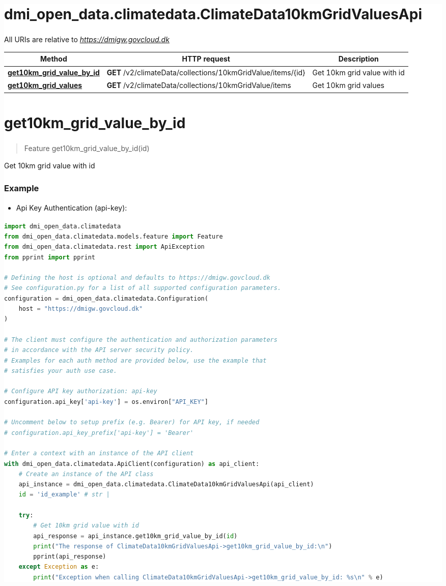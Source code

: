 # dmi_open_data.climatedata.ClimateData10kmGridValuesApi

All URIs are relative to *https://dmigw.govcloud.dk*

Method | HTTP request | Description
------------- | ------------- | -------------
[**get10km_grid_value_by_id**](ClimateData10kmGridValuesApi.md#get10km_grid_value_by_id) | **GET** /v2/climateData/collections/10kmGridValue/items/{id} | Get 10km grid value with id
[**get10km_grid_values**](ClimateData10kmGridValuesApi.md#get10km_grid_values) | **GET** /v2/climateData/collections/10kmGridValue/items | Get 10km grid values


# **get10km_grid_value_by_id**
> Feature get10km_grid_value_by_id(id)

Get 10km grid value with id

### Example

* Api Key Authentication (api-key):

```python
import dmi_open_data.climatedata
from dmi_open_data.climatedata.models.feature import Feature
from dmi_open_data.climatedata.rest import ApiException
from pprint import pprint

# Defining the host is optional and defaults to https://dmigw.govcloud.dk
# See configuration.py for a list of all supported configuration parameters.
configuration = dmi_open_data.climatedata.Configuration(
    host = "https://dmigw.govcloud.dk"
)

# The client must configure the authentication and authorization parameters
# in accordance with the API server security policy.
# Examples for each auth method are provided below, use the example that
# satisfies your auth use case.

# Configure API key authorization: api-key
configuration.api_key['api-key'] = os.environ["API_KEY"]

# Uncomment below to setup prefix (e.g. Bearer) for API key, if needed
# configuration.api_key_prefix['api-key'] = 'Bearer'

# Enter a context with an instance of the API client
with dmi_open_data.climatedata.ApiClient(configuration) as api_client:
    # Create an instance of the API class
    api_instance = dmi_open_data.climatedata.ClimateData10kmGridValuesApi(api_client)
    id = 'id_example' # str | 

    try:
        # Get 10km grid value with id
        api_response = api_instance.get10km_grid_value_by_id(id)
        print("The response of ClimateData10kmGridValuesApi->get10km_grid_value_by_id:\n")
        pprint(api_response)
    except Exception as e:
        print("Exception when calling ClimateData10kmGridValuesApi->get10km_grid_value_by_id: %s\n" % e)
```
